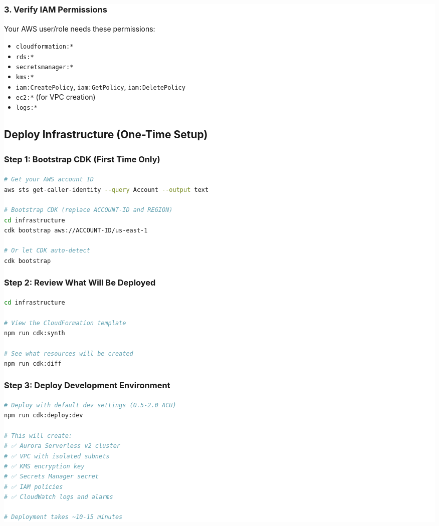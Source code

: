 ### 3. Verify IAM Permissions

Your AWS user/role needs these permissions:
- `cloudformation:*`
- `rds:*`
- `secretsmanager:*`
- `kms:*`
- `iam:CreatePolicy`, `iam:GetPolicy`, `iam:DeletePolicy`
- `ec2:*` (for VPC creation)
- `logs:*`

## Deploy Infrastructure (One-Time Setup)

### Step 1: Bootstrap CDK (First Time Only)

```bash
# Get your AWS account ID
aws sts get-caller-identity --query Account --output text

# Bootstrap CDK (replace ACCOUNT-ID and REGION)
cd infrastructure
cdk bootstrap aws://ACCOUNT-ID/us-east-1

# Or let CDK auto-detect
cdk bootstrap
```

### Step 2: Review What Will Be Deployed

```bash
cd infrastructure

# View the CloudFormation template
npm run cdk:synth

# See what resources will be created
npm run cdk:diff
```

### Step 3: Deploy Development Environment

```bash
# Deploy with default dev settings (0.5-2.0 ACU)
npm run cdk:deploy:dev

# This will create:
# ✅ Aurora Serverless v2 cluster
# ✅ VPC with isolated subnets
# ✅ KMS encryption key
# ✅ Secrets Manager secret
# ✅ IAM policies
# ✅ CloudWatch logs and alarms

# Deployment takes ~10-15 minutes
```
